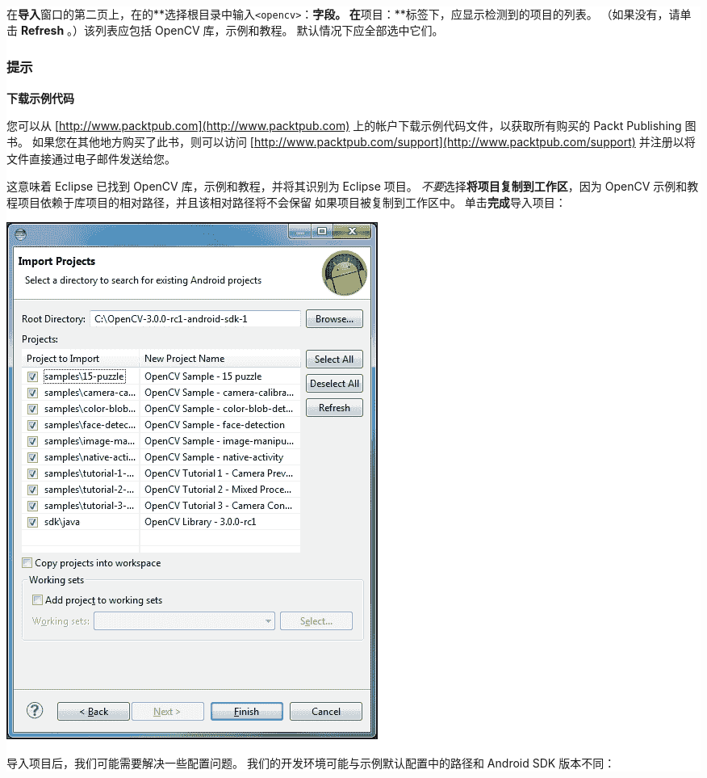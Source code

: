 在**导入**窗口的第二页上，在的**选择根目录中输入`<opencv>`：**字段。 在**项目：**标签下，应显示检测到的项目的列表。 （如果没有，请单击 **Refresh** 。）该列表应包括 OpenCV 库，示例和教程。 默认情况下应全部选中它们。

### 提示

**下载示例代码**

您可以从 [http://www.packtpub.com](http://www.packtpub.com) 上的帐户下载示例代码文件，以获取所有购买的 Packt Publishing 图书。 如果您在其他地方购买了此书，则可以访问 [http://www.packtpub.com/support](http://www.packtpub.com/support) 并注册以将文件直接通过电子邮件发送给您。

这意味着 Eclipse 已找到 OpenCV 库，示例和教程，并将其识别为 Eclipse 项目。 *不要*选择**将项目复制到工作区**，因为 OpenCV 示例和教程项目依赖于库项目的相对路径，并且该相对路径将不会保留 如果项目被复制到工作区中。 单击**完成**导入项目：

![Building the OpenCV samples with Eclipse](img/B04598_01_05.jpg)

导入项目后，我们可能需要解决一些配置问题。 我们的开发环境可能与示例默认配置中的路径和 Android SDK 版本不同：
